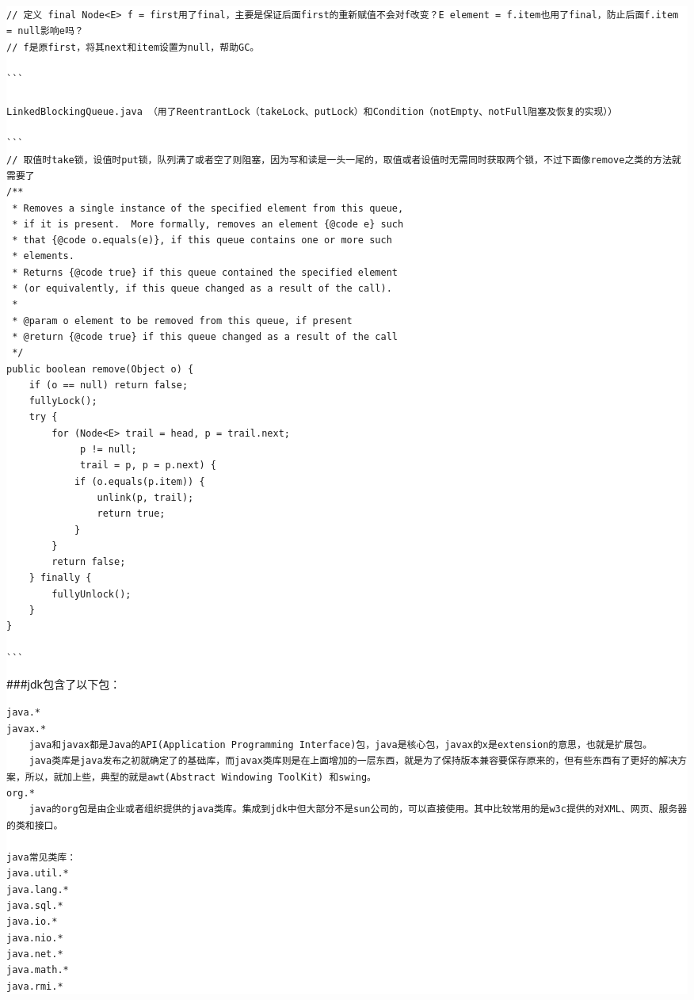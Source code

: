     // 定义 final Node<E> f = first用了final，主要是保证后面first的重新赋值不会对f改变？E element = f.item也用了final，防止后面f.item = null影响e吗？
    // f是原first，将其next和item设置为null，帮助GC。
    
    ```
    
    LinkedBlockingQueue.java （用了ReentrantLock（takeLock、putLock）和Condition（notEmpty、notFull阻塞及恢复的实现））
    
    ```
    // 取值时take锁，设值时put锁，队列满了或者空了则阻塞，因为写和读是一头一尾的，取值或者设值时无需同时获取两个锁，不过下面像remove之类的方法就需要了
    /**
     * Removes a single instance of the specified element from this queue,
     * if it is present.  More formally, removes an element {@code e} such
     * that {@code o.equals(e)}, if this queue contains one or more such
     * elements.
     * Returns {@code true} if this queue contained the specified element
     * (or equivalently, if this queue changed as a result of the call).
     *
     * @param o element to be removed from this queue, if present
     * @return {@code true} if this queue changed as a result of the call
     */
    public boolean remove(Object o) {
        if (o == null) return false;
        fullyLock();
        try {
            for (Node<E> trail = head, p = trail.next;
                 p != null;
                 trail = p, p = p.next) {
                if (o.equals(p.item)) {
                    unlink(p, trail);
                    return true;
                }
            }
            return false;
        } finally {
            fullyUnlock();
        }
    }
    
    ```

###jdk包含了以下包：
```
java.*
javax.*
    java和javax都是Java的API(Application Programming Interface)包，java是核心包，javax的x是extension的意思，也就是扩展包。
    java类库是java发布之初就确定了的基础库，而javax类库则是在上面增加的一层东西，就是为了保持版本兼容要保存原来的，但有些东西有了更好的解决方案，所以，就加上些，典型的就是awt(Abstract Windowing ToolKit) 和swing。
org.*
    java的org包是由企业或者组织提供的java类库。集成到jdk中但大部分不是sun公司的，可以直接使用。其中比较常用的是w3c提供的对XML、网页、服务器的类和接口。

java常见类库：
java.util.*
java.lang.*
java.sql.*
java.io.*
java.nio.*
java.net.*
java.math.*
java.rmi.*

```
